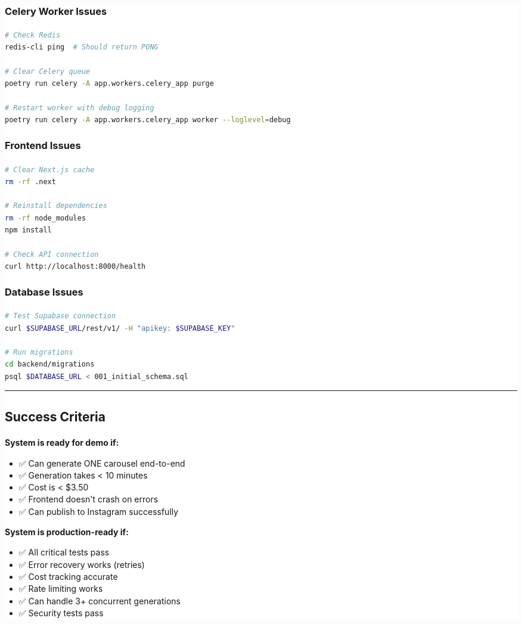 ### Celery Worker Issues
```bash
# Check Redis
redis-cli ping  # Should return PONG

# Clear Celery queue
poetry run celery -A app.workers.celery_app purge

# Restart worker with debug logging
poetry run celery -A app.workers.celery_app worker --loglevel=debug
```

### Frontend Issues
```bash
# Clear Next.js cache
rm -rf .next

# Reinstall dependencies
rm -rf node_modules
npm install

# Check API connection
curl http://localhost:8000/health
```

### Database Issues
```bash
# Test Supabase connection
curl $SUPABASE_URL/rest/v1/ -H "apikey: $SUPABASE_KEY"

# Run migrations
cd backend/migrations
psql $DATABASE_URL < 001_initial_schema.sql
```

---

## Success Criteria

**System is ready for demo if:**
- ✅ Can generate ONE carousel end-to-end
- ✅ Generation takes < 10 minutes
- ✅ Cost is < $3.50
- ✅ Frontend doesn't crash on errors
- ✅ Can publish to Instagram successfully

**System is production-ready if:**
- ✅ All critical tests pass
- ✅ Error recovery works (retries)
- ✅ Cost tracking accurate
- ✅ Rate limiting works
- ✅ Can handle 3+ concurrent generations
- ✅ Security tests pass
